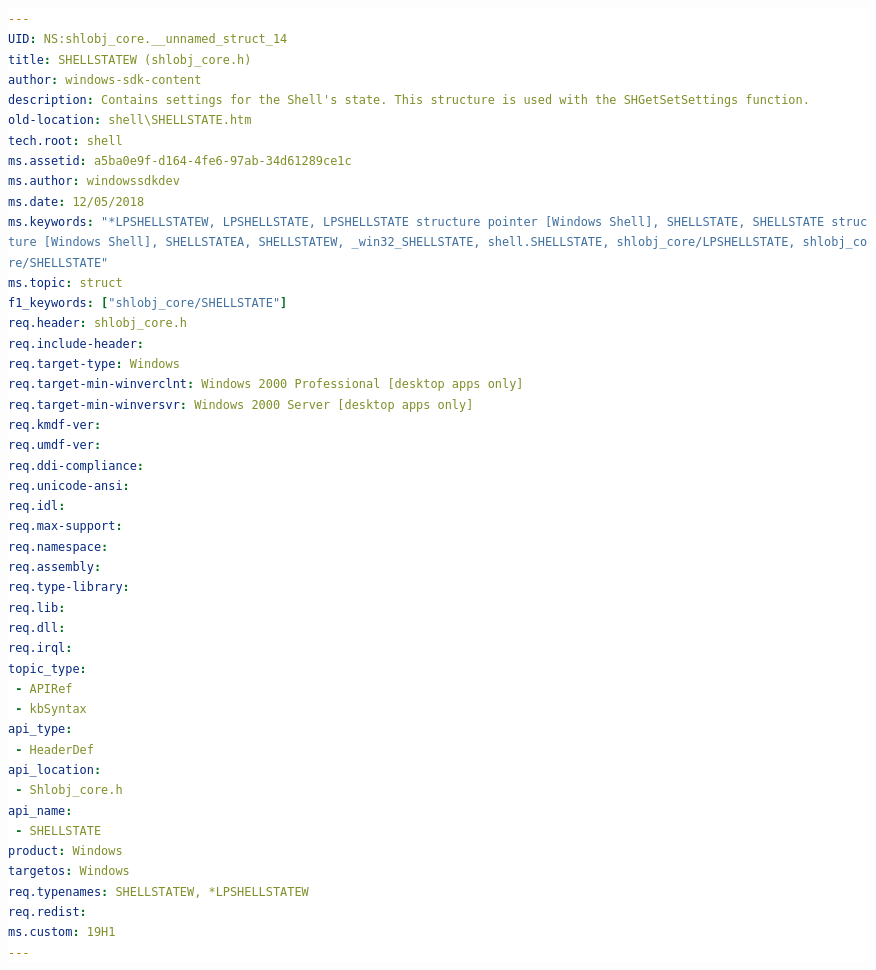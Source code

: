 ```yaml
---
UID: NS:shlobj_core.__unnamed_struct_14
title: SHELLSTATEW (shlobj_core.h)
author: windows-sdk-content
description: Contains settings for the Shell's state. This structure is used with the SHGetSetSettings function.
old-location: shell\SHELLSTATE.htm
tech.root: shell
ms.assetid: a5ba0e9f-d164-4fe6-97ab-34d61289ce1c
ms.author: windowssdkdev
ms.date: 12/05/2018
ms.keywords: "*LPSHELLSTATEW, LPSHELLSTATE, LPSHELLSTATE structure pointer [Windows Shell], SHELLSTATE, SHELLSTATE structure [Windows Shell], SHELLSTATEA, SHELLSTATEW, _win32_SHELLSTATE, shell.SHELLSTATE, shlobj_core/LPSHELLSTATE, shlobj_core/SHELLSTATE"
ms.topic: struct
f1_keywords: ["shlobj_core/SHELLSTATE"]
req.header: shlobj_core.h
req.include-header: 
req.target-type: Windows
req.target-min-winverclnt: Windows 2000 Professional [desktop apps only]
req.target-min-winversvr: Windows 2000 Server [desktop apps only]
req.kmdf-ver: 
req.umdf-ver: 
req.ddi-compliance: 
req.unicode-ansi: 
req.idl: 
req.max-support: 
req.namespace: 
req.assembly: 
req.type-library: 
req.lib: 
req.dll: 
req.irql: 
topic_type:
 - APIRef
 - kbSyntax
api_type:
 - HeaderDef
api_location:
 - Shlobj_core.h
api_name:
 - SHELLSTATE
product: Windows
targetos: Windows
req.typenames: SHELLSTATEW, *LPSHELLSTATEW
req.redist: 
ms.custom: 19H1
---
```

